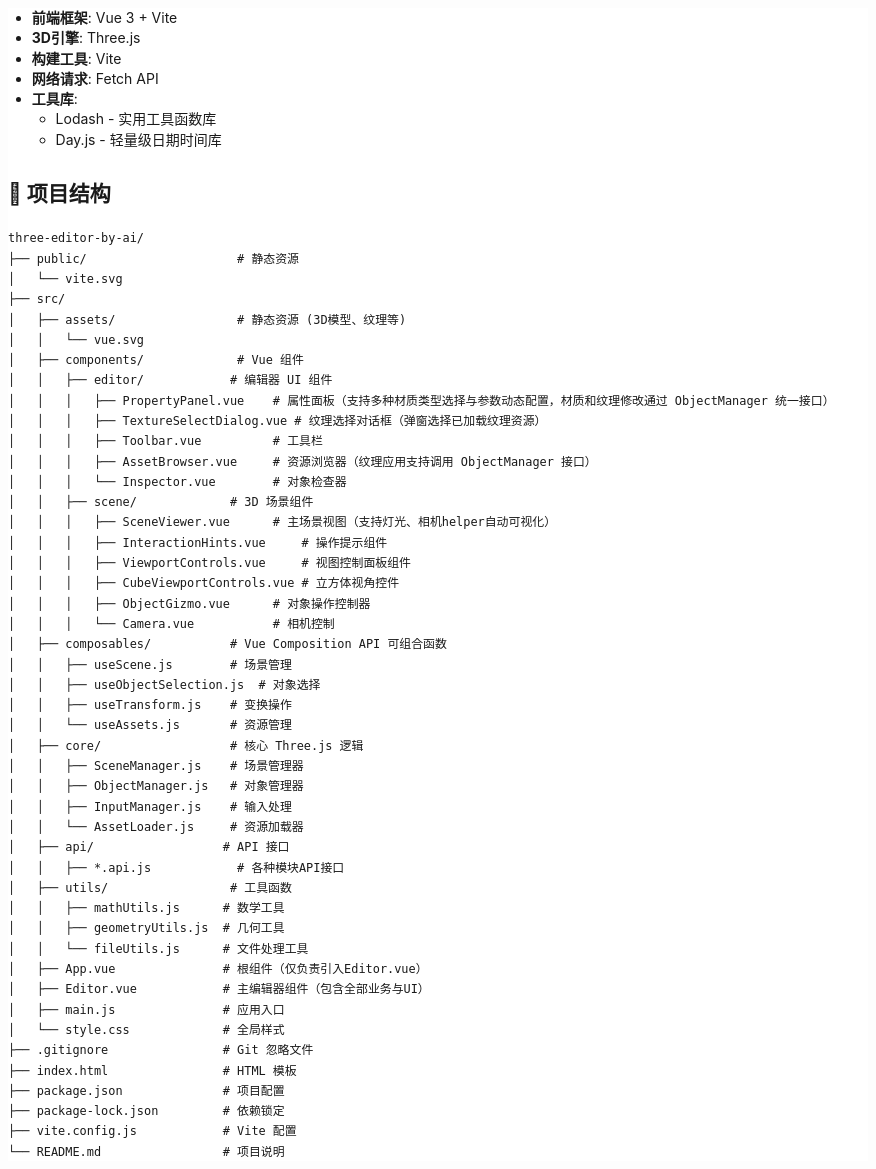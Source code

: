 - **前端框架**: Vue 3 + Vite
- **3D引擎**: Three.js
- **构建工具**: Vite
- **网络请求**: Fetch API
- **工具库**: 
  - Lodash - 实用工具函数库
  - Day.js - 轻量级日期时间库

## 📁 项目结构

```
three-editor-by-ai/
├── public/                     # 静态资源
│   └── vite.svg
├── src/
│   ├── assets/                 # 静态资源 (3D模型、纹理等)
│   │   └── vue.svg
│   ├── components/             # Vue 组件
│   │   ├── editor/            # 编辑器 UI 组件
│   │   │   ├── PropertyPanel.vue    # 属性面板（支持多种材质类型选择与参数动态配置，材质和纹理修改通过 ObjectManager 统一接口）
│   │   │   ├── TextureSelectDialog.vue # 纹理选择对话框（弹窗选择已加载纹理资源）
│   │   │   ├── Toolbar.vue          # 工具栏
│   │   │   ├── AssetBrowser.vue     # 资源浏览器（纹理应用支持调用 ObjectManager 接口）
│   │   │   └── Inspector.vue        # 对象检查器
│   │   ├── scene/             # 3D 场景组件
│   │   │   ├── SceneViewer.vue      # 主场景视图（支持灯光、相机helper自动可视化）
│   │   │   ├── InteractionHints.vue     # 操作提示组件
│   │   │   ├── ViewportControls.vue     # 视图控制面板组件
│   │   │   ├── CubeViewportControls.vue # 立方体视角控件
│   │   │   ├── ObjectGizmo.vue      # 对象操作控制器
│   │   │   └── Camera.vue           # 相机控制
│   ├── composables/           # Vue Composition API 可组合函数
│   │   ├── useScene.js        # 场景管理
│   │   ├── useObjectSelection.js  # 对象选择
│   │   ├── useTransform.js    # 变换操作
│   │   └── useAssets.js       # 资源管理
│   ├── core/                  # 核心 Three.js 逻辑
│   │   ├── SceneManager.js    # 场景管理器
│   │   ├── ObjectManager.js   # 对象管理器
│   │   ├── InputManager.js    # 输入处理
│   │   └── AssetLoader.js     # 资源加载器
│   ├── api/                  # API 接口
│   │   ├── *.api.js            # 各种模块API接口
│   ├── utils/                 # 工具函数
│   │   ├── mathUtils.js      # 数学工具
│   │   ├── geometryUtils.js  # 几何工具
│   │   └── fileUtils.js      # 文件处理工具
│   ├── App.vue               # 根组件（仅负责引入Editor.vue）
│   ├── Editor.vue            # 主编辑器组件（包含全部业务与UI）
│   ├── main.js               # 应用入口
│   └── style.css             # 全局样式
├── .gitignore                # Git 忽略文件
├── index.html                # HTML 模板
├── package.json              # 项目配置
├── package-lock.json         # 依赖锁定
├── vite.config.js            # Vite 配置
└── README.md                 # 项目说明
```
